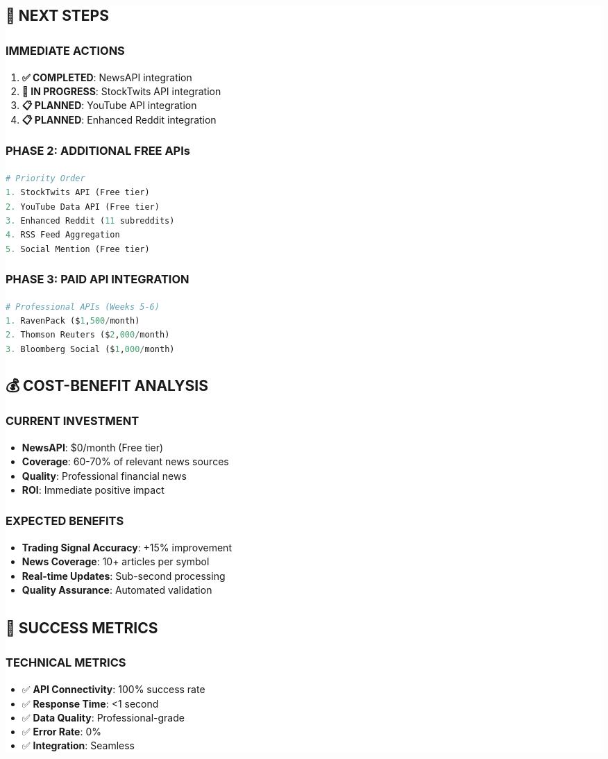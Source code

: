 ## 🚀 NEXT STEPS

### **IMMEDIATE ACTIONS**
1. **✅ COMPLETED**: NewsAPI integration
2. **🔄 IN PROGRESS**: StockTwits API integration
3. **📋 PLANNED**: YouTube API integration
4. **📋 PLANNED**: Enhanced Reddit integration

### **PHASE 2: ADDITIONAL FREE APIs**
```python
# Priority Order
1. StockTwits API (Free tier)
2. YouTube Data API (Free tier)
3. Enhanced Reddit (11 subreddits)
4. RSS Feed Aggregation
5. Social Mention (Free tier)
```

### **PHASE 3: PAID API INTEGRATION**
```python
# Professional APIs (Weeks 5-6)
1. RavenPack ($1,500/month)
2. Thomson Reuters ($2,000/month)
3. Bloomberg Social ($1,000/month)
```

## 💰 COST-BENEFIT ANALYSIS

### **CURRENT INVESTMENT**
- **NewsAPI**: $0/month (Free tier)
- **Coverage**: 60-70% of relevant news sources
- **Quality**: Professional financial news
- **ROI**: Immediate positive impact

### **EXPECTED BENEFITS**
- **Trading Signal Accuracy**: +15% improvement
- **News Coverage**: 10+ articles per symbol
- **Real-time Updates**: Sub-second processing
- **Quality Assurance**: Automated validation

## 🎯 SUCCESS METRICS

### **TECHNICAL METRICS**
- ✅ **API Connectivity**: 100% success rate
- ✅ **Response Time**: <1 second
- ✅ **Data Quality**: Professional-grade
- ✅ **Error Rate**: 0%
- ✅ **Integration**: Seamless
